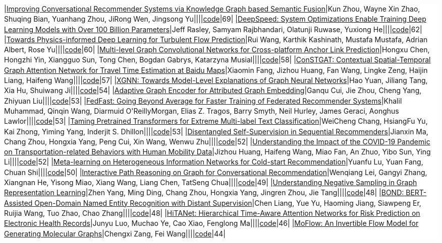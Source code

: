 |[Improving Conversational Recommender Systems via Knowledge Graph based Semantic Fusion](https://doi.org/10.1145/3394486.3403143)|Kun Zhou, Wayne Xin Zhao, Shuqing Bian, Yuanhang Zhou, JiRong Wen, Jingsong Yu||||[code](https://paperswithcode.com/search?q_meta=&q_type=&q=Improving+Conversational+Recommender+Systems+via+Knowledge+Graph+based+Semantic+Fusion)|69|
|[DeepSpeed: System Optimizations Enable Training Deep Learning Models with Over 100 Billion Parameters](https://doi.org/10.1145/3394486.3406703)|Jeff Rasley, Samyam Rajbhandari, Olatunji Ruwase, Yuxiong He||||[code](https://paperswithcode.com/search?q_meta=&q_type=&q=DeepSpeed:+System+Optimizations+Enable+Training+Deep+Learning+Models+with+Over+100+Billion+Parameters)|62|
|[Towards Physics-informed Deep Learning for Turbulent Flow Prediction](https://doi.org/10.1145/3394486.3403198)|Rui Wang, Karthik Kashinath, Mustafa Mustafa, Adrian Albert, Rose Yu||||[code](https://paperswithcode.com/search?q_meta=&q_type=&q=Towards+Physics-informed+Deep+Learning+for+Turbulent+Flow+Prediction)|60|
|[Multi-level Graph Convolutional Networks for Cross-platform Anchor Link Prediction](https://doi.org/10.1145/3394486.3403201)|Hongxu Chen, Hongzhi Yin, Xiangguo Sun, Tong Chen, Bogdan Gabrys, Katarzyna Musial||||[code](https://paperswithcode.com/search?q_meta=&q_type=&q=Multi-level+Graph+Convolutional+Networks+for+Cross-platform+Anchor+Link+Prediction)|58|
|[ConSTGAT: Contextual Spatial-Temporal Graph Attention Network for Travel Time Estimation at Baidu Maps](https://doi.org/10.1145/3394486.3403320)|Xiaomin Fang, Jizhou Huang, Fan Wang, Lingke Zeng, Haijin Liang, Haifeng Wang||||[code](https://paperswithcode.com/search?q_meta=&q_type=&q=ConSTGAT:+Contextual+Spatial-Temporal+Graph+Attention+Network+for+Travel+Time+Estimation+at+Baidu+Maps)|57|
|[XGNN: Towards Model-Level Explanations of Graph Neural Networks](https://doi.org/10.1145/3394486.3403085)|Hao Yuan, Jiliang Tang, Xia Hu, Shuiwang Ji||||[code](https://paperswithcode.com/search?q_meta=&q_type=&q=XGNN:+Towards+Model-Level+Explanations+of+Graph+Neural+Networks)|54|
|[Adaptive Graph Encoder for Attributed Graph Embedding](https://doi.org/10.1145/3394486.3403140)|Ganqu Cui, Jie Zhou, Cheng Yang, Zhiyuan Liu||||[code](https://paperswithcode.com/search?q_meta=&q_type=&q=Adaptive+Graph+Encoder+for+Attributed+Graph+Embedding)|53|
|[FedFast: Going Beyond Average for Faster Training of Federated Recommender Systems](https://doi.org/10.1145/3394486.3403176)|Khalil Muhammad, Qinqin Wang, Diarmuid O'ReillyMorgan, Elias Z. Tragos, Barry Smyth, Neil Hurley, James Geraci, Aonghus Lawlor||||[code](https://paperswithcode.com/search?q_meta=&q_type=&q=FedFast:+Going+Beyond+Average+for+Faster+Training+of+Federated+Recommender+Systems)|53|
|[Taming Pretrained Transformers for Extreme Multi-label Text Classification](https://doi.org/10.1145/3394486.3403368)|WeiCheng Chang, HsiangFu Yu, Kai Zhong, Yiming Yang, Inderjit S. Dhillon||||[code](https://paperswithcode.com/search?q_meta=&q_type=&q=Taming+Pretrained+Transformers+for+Extreme+Multi-label+Text+Classification)|53|
|[Disentangled Self-Supervision in Sequential Recommenders](https://doi.org/10.1145/3394486.3403091)|Jianxin Ma, Chang Zhou, Hongxia Yang, Peng Cui, Xin Wang, Wenwu Zhu||||[code](https://paperswithcode.com/search?q_meta=&q_type=&q=Disentangled+Self-Supervision+in+Sequential+Recommenders)|52|
|[Understanding the Impact of the COVID-19 Pandemic on Transportation-related Behaviors with Human Mobility Data](https://doi.org/10.1145/3394486.3412856)|Jizhou Huang, Haifeng Wang, Miao Fan, An Zhuo, Yibo Sun, Ying Li||||[code](https://paperswithcode.com/search?q_meta=&q_type=&q=Understanding+the+Impact+of+the+COVID-19+Pandemic+on+Transportation-related+Behaviors+with+Human+Mobility+Data)|52|
|[Meta-learning on Heterogeneous Information Networks for Cold-start Recommendation](https://doi.org/10.1145/3394486.3403207)|Yuanfu Lu, Yuan Fang, Chuan Shi||||[code](https://paperswithcode.com/search?q_meta=&q_type=&q=Meta-learning+on+Heterogeneous+Information+Networks+for+Cold-start+Recommendation)|50|
|[Interactive Path Reasoning on Graph for Conversational Recommendation](https://doi.org/10.1145/3394486.3403258)|Wenqiang Lei, Gangyi Zhang, Xiangnan He, Yisong Miao, Xiang Wang, Liang Chen, TatSeng Chua||||[code](https://paperswithcode.com/search?q_meta=&q_type=&q=Interactive+Path+Reasoning+on+Graph+for+Conversational+Recommendation)|49|
|[Understanding Negative Sampling in Graph Representation Learning](https://doi.org/10.1145/3394486.3403218)|Zhen Yang, Ming Ding, Chang Zhou, Hongxia Yang, Jingren Zhou, Jie Tang||||[code](https://paperswithcode.com/search?q_meta=&q_type=&q=Understanding+Negative+Sampling+in+Graph+Representation+Learning)|48|
|[BOND: BERT-Assisted Open-Domain Named Entity Recognition with Distant Supervision](https://doi.org/10.1145/3394486.3403149)|Chen Liang, Yue Yu, Haoming Jiang, Siawpeng Er, Ruijia Wang, Tuo Zhao, Chao Zhang||||[code](https://paperswithcode.com/search?q_meta=&q_type=&q=BOND:+BERT-Assisted+Open-Domain+Named+Entity+Recognition+with+Distant+Supervision)|48|
|[HiTANet: Hierarchical Time-Aware Attention Networks for Risk Prediction on Electronic Health Records](https://doi.org/10.1145/3394486.3403107)|Junyu Luo, Muchao Ye, Cao Xiao, Fenglong Ma||||[code](https://paperswithcode.com/search?q_meta=&q_type=&q=HiTANet:+Hierarchical+Time-Aware+Attention+Networks+for+Risk+Prediction+on+Electronic+Health+Records)|46|
|[MoFlow: An Invertible Flow Model for Generating Molecular Graphs](https://doi.org/10.1145/3394486.3403104)|Chengxi Zang, Fei Wang||||[code](https://paperswithcode.com/search?q_meta=&q_type=&q=MoFlow:+An+Invertible+Flow+Model+for+Generating+Molecular+Graphs)|44|